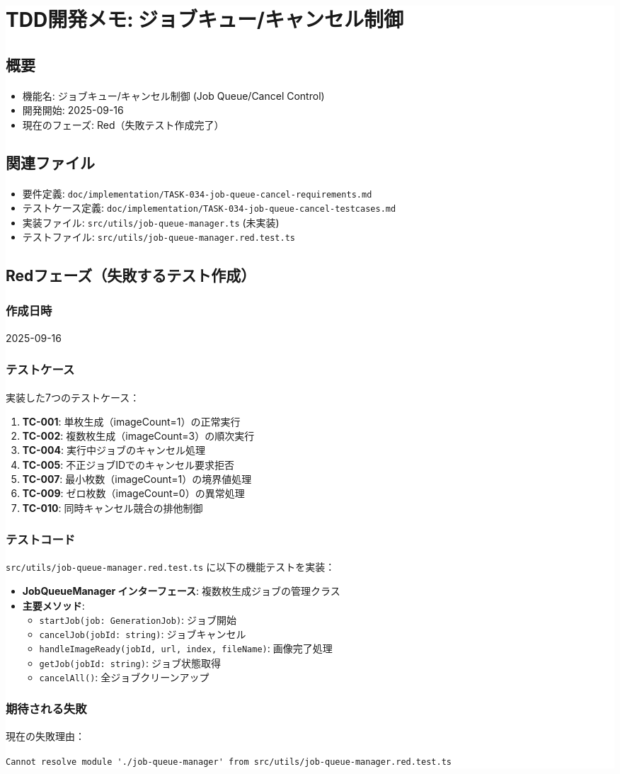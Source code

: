 # TDD開発メモ: ジョブキュー/キャンセル制御

## 概要

- 機能名: ジョブキュー/キャンセル制御 (Job Queue/Cancel Control)
- 開発開始: 2025-09-16
- 現在のフェーズ: Red（失敗テスト作成完了）

## 関連ファイル

- 要件定義: `doc/implementation/TASK-034-job-queue-cancel-requirements.md`
- テストケース定義: `doc/implementation/TASK-034-job-queue-cancel-testcases.md`
- 実装ファイル: `src/utils/job-queue-manager.ts` (未実装)
- テストファイル: `src/utils/job-queue-manager.red.test.ts`

## Redフェーズ（失敗するテスト作成）

### 作成日時

2025-09-16

### テストケース

実装した7つのテストケース：

1. **TC-001**: 単枚生成（imageCount=1）の正常実行
2. **TC-002**: 複数枚生成（imageCount=3）の順次実行
3. **TC-004**: 実行中ジョブのキャンセル処理
4. **TC-005**: 不正ジョブIDでのキャンセル要求拒否
5. **TC-007**: 最小枚数（imageCount=1）の境界値処理
6. **TC-009**: ゼロ枚数（imageCount=0）の異常処理
7. **TC-010**: 同時キャンセル競合の排他制御

### テストコード

`src/utils/job-queue-manager.red.test.ts` に以下の機能テストを実装：

- **JobQueueManager インターフェース**: 複数枚生成ジョブの管理クラス
- **主要メソッド**:
  - `startJob(job: GenerationJob)`: ジョブ開始
  - `cancelJob(jobId: string)`: ジョブキャンセル
  - `handleImageReady(jobId, url, index, fileName)`: 画像完了処理
  - `getJob(jobId: string)`: ジョブ状態取得
  - `cancelAll()`: 全ジョブクリーンアップ

### 期待される失敗

現在の失敗理由：
```
Cannot resolve module './job-queue-manager' from src/utils/job-queue-manager.red.test.ts
```
